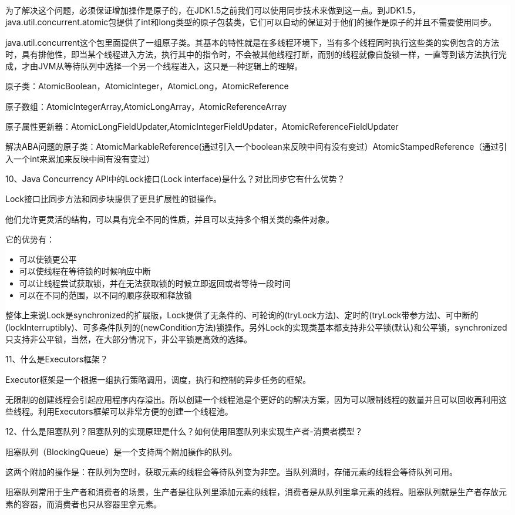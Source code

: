 
为了解决这个问题，必须保证增加操作是原子的，在JDK1.5之前我们可以使用同步技术来做到这一点。到JDK1.5，java.util.concurrent.atomic包提供了int和long类型的原子包装类，它们可以自动的保证对于他们的操作是原子的并且不需要使用同步。

java.util.concurrent这个包里面提供了一组原子类。其基本的特性就是在多线程环境下，当有多个线程同时执行这些类的实例包含的方法时，具有排他性，即当某个线程进入方法，执行其中的指令时，不会被其他线程打断，而别的线程就像自旋锁一样，一直等到该方法执行完成，才由JVM从等待队列中选择一个另一个线程进入，这只是一种逻辑上的理解。

原子类：AtomicBoolean，AtomicInteger，AtomicLong，AtomicReference 



原子数组：AtomicIntegerArray,AtomicLongArray，AtomicReferenceArray 



原子属性更新器：AtomicLongFieldUpdater,AtomicIntegerFieldUpdater，AtomicReferenceFieldUpdater 



解决ABA问题的原子类：AtomicMarkableReference(通过引入一个boolean来反映中间有没有变过）AtomicStampedReference（通过引入一个int来累加来反映中间有没有变过）


10、Java Concurrency API中的Lock接口(Lock interface)是什么？对比同步它有什么优势？



Lock接口比同步方法和同步块提供了更具扩展性的锁操作。

 

他们允许更灵活的结构，可以具有完全不同的性质，并且可以支持多个相关类的条件对象。



它的优势有：

- 可以使锁更公平
- 可以使线程在等待锁的时候响应中断
- 可以让线程尝试获取锁，并在无法获取锁的时候立即返回或者等待一段时间
- 可以在不同的范围，以不同的顺序获取和释放锁



整体上来说Lock是synchronized的扩展版，Lock提供了无条件的、可轮询的(tryLock方法)、定时的(tryLock带参方法)、可中断的(lockInterruptibly)、可多条件队列的(newCondition方法)锁操作。另外Lock的实现类基本都支持非公平锁(默认)和公平锁，synchronized只支持非公平锁，当然，在大部分情况下，非公平锁是高效的选择。

11、什么是Executors框架？



Executor框架是一个根据一组执行策略调用，调度，执行和控制的异步任务的框架。



无限制的创建线程会引起应用程序内存溢出。所以创建一个线程池是个更好的的解决方案，因为可以限制线程的数量并且可以回收再利用这些线程。利用Executors框架可以非常方便的创建一个线程池。

12、什么是阻塞队列？阻塞队列的实现原理是什么？如何使用阻塞队列来实现生产者-消费者模型？



阻塞队列（BlockingQueue）是一个支持两个附加操作的队列。



这两个附加的操作是：在队列为空时，获取元素的线程会等待队列变为非空。当队列满时，存储元素的线程会等待队列可用。



阻塞队列常用于生产者和消费者的场景，生产者是往队列里添加元素的线程，消费者是从队列里拿元素的线程。阻塞队列就是生产者存放元素的容器，而消费者也只从容器里拿元素。
